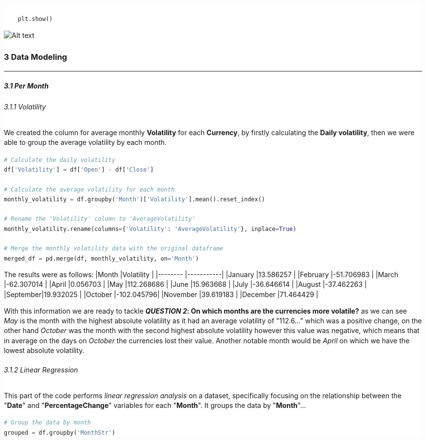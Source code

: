 ```python    
    
    plt.show()
```
![Alt text](https://i.imgur.com/JtLVAjb.png)
### 3 Data Modeling
--------
##### 3.1 Per Month
###### 3.1.1 Volatility
We created the column for average monthly **Volatility** for each **Currency**, by firstly calculating the **Daily volatility**, then we were able to group the average volatility by each month.
```python
# Calculate the daily volatility
df['Volatility'] = df['Open'] - df['Close']

# Calculate the average volatility for each month
monthly_volatility = df.groupby('Month')['Volatility'].mean().reset_index()

# Rename the 'Volatility' column to 'AverageVolatility'
monthly_volatility.rename(columns={'Volatility': 'AverageVolatility'}, inplace=True)

# Merge the monthly volatility data with the original dataframe
merged_df = pd.merge(df, monthly_volatility, on='Month')
```
The results were as follows:
|Month    |Volatility |
|-------- |-----------|
|January  |13.586257  |
|February |-51.706983 |
|March    |-62.307014 |
|April    |0.056703   |
|May      |112.268686 |
|June     |15.963668  |
|July     |-36.646614 |
|August   |-37.462263 |
|September|19.932025  |
|October  |-102.045796|
|November |39.619183  |
|December |71.464429  |

With this information we are ready to tackle ***QUESTION 2*: On which months are the currencies more volatile?** as we can see *May* is the month with the highest absolute volatility as it had an average volatility of "112.6..." which was a positive change, on the other hand *October* was the month with the second highest absolute volatility however this value was negative, which means that in average on the days on *October* the currencies lost their value. Another notable month would be *April* on which we have the lowest absolute volatility.
###### 3.1.2 Linear Regression
This part of the code performs *linear regression analysis* on a dataset, specifically focusing on the relationship between the "**Date**" and "**PercentageChange**" variables for each "**Month**". It groups the data by "**Month**"...
```python
# Group the data by month
grouped = df.groupby('MonthStr')

```